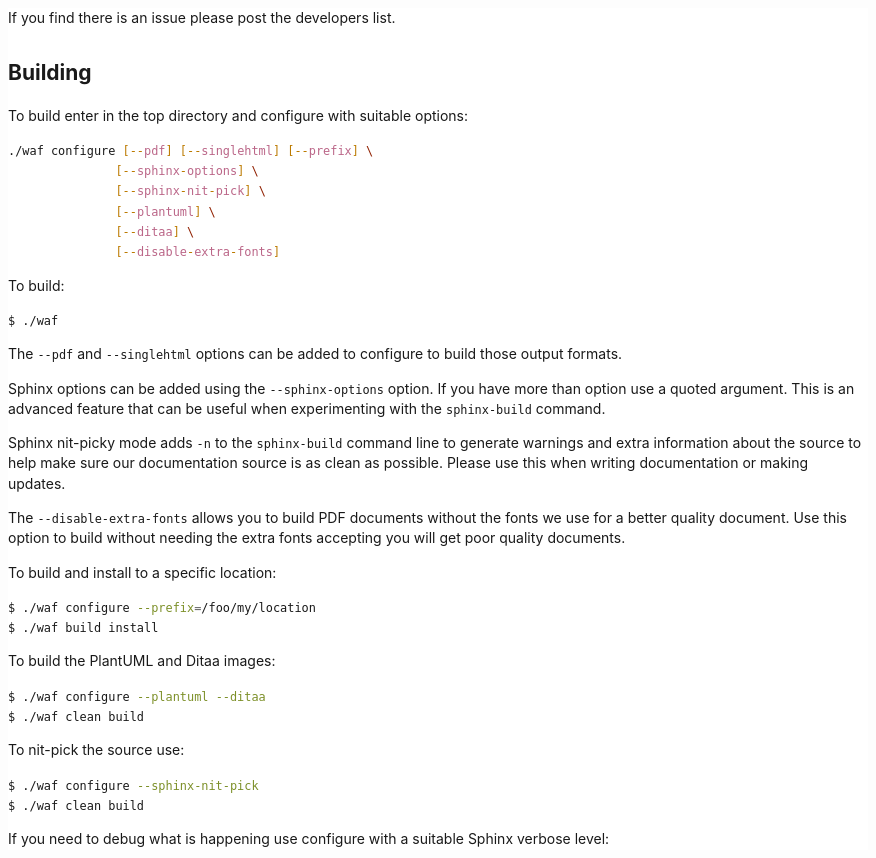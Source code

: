 If you find there is an issue please post the developers list.

## Building

To build enter in the top directory and configure with suitable options:

```bash
./waf configure [--pdf] [--singlehtml] [--prefix] \
               [--sphinx-options] \
               [--sphinx-nit-pick] \
               [--plantuml] \
               [--ditaa] \
               [--disable-extra-fonts]
```

To build:

```bash
$ ./waf
```

The `--pdf` and `--singlehtml` options can be added to configure to build those
output formats.

Sphinx options can be added using the `--sphinx-options` option. If you have
more than option use a quoted argument. This is an advanced feature that can
be useful when experimenting with the `sphinx-build` command.

Sphinx nit-picky mode adds `-n` to the `sphinx-build` command line to generate
warnings and extra information about the source to help make sure our
documentation source is as clean as possible. Please use this when writing
documentation or making updates.

The `--disable-extra-fonts` allows you to build PDF documents without the
fonts we use for a better quality document. Use this option to build without
needing the extra fonts accepting you will get poor quality documents.

To build and install to a specific location:

```bash
$ ./waf configure --prefix=/foo/my/location
$ ./waf build install
```

To build the PlantUML and Ditaa images:

```bash
$ ./waf configure --plantuml --ditaa
$ ./waf clean build
```

To nit-pick the source use:

```bash
$ ./waf configure --sphinx-nit-pick
$ ./waf clean build
```

If you need to debug what is happening use configure with a suitable Sphinx
verbose level:
